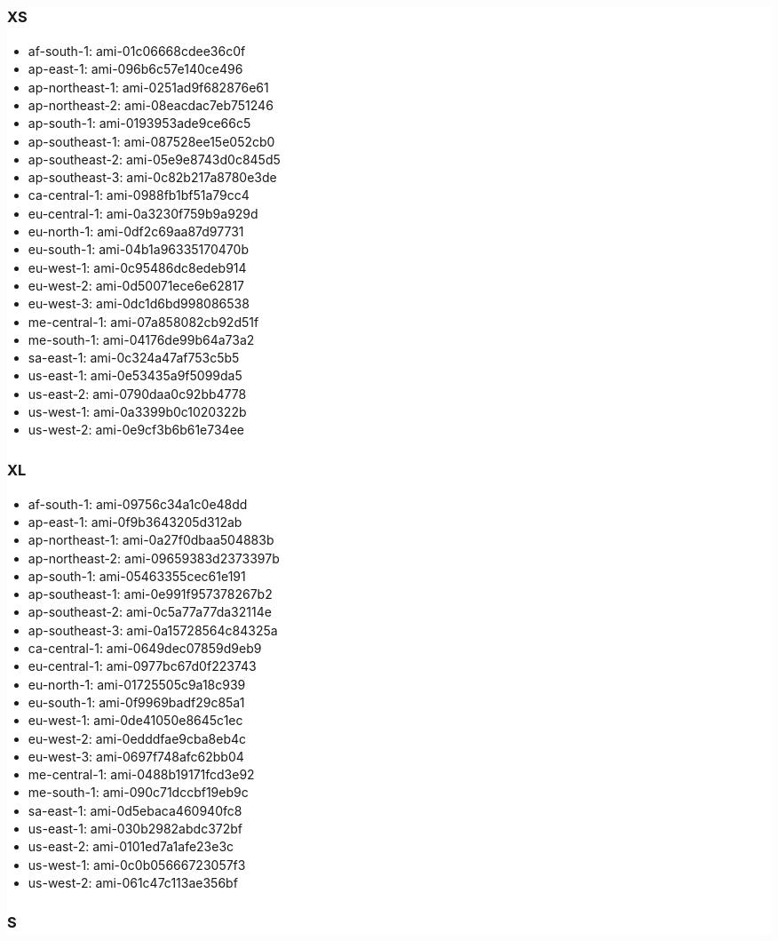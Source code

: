 ### XS

- af-south-1: ami-01c06668cdee36c0f
- ap-east-1: ami-096b6c57e140ce496
- ap-northeast-1: ami-0251ad9f682876e61
- ap-northeast-2: ami-08eacdac7eb751246
- ap-south-1: ami-0193953ade9ce66c5
- ap-southeast-1: ami-087528ee15e052cb0
- ap-southeast-2: ami-05e9e8743d0c845d5
- ap-southeast-3: ami-0c82b217a8780e3de
- ca-central-1: ami-0988fb1bf51a79cc4
- eu-central-1: ami-0a3230f759b9a929d
- eu-north-1: ami-0df2c69aa87d97731
- eu-south-1: ami-04b1a96335170470b
- eu-west-1: ami-0c95486dc8edeb914
- eu-west-2: ami-0d50071ece6e62817
- eu-west-3: ami-0dc1d6bd998086538
- me-central-1: ami-07a858082cb92d51f
- me-south-1: ami-04176de99b64a73a2
- sa-east-1: ami-0c324a47af753c5b5
- us-east-1: ami-0e53435a9f5099da5
- us-east-2: ami-0790daa0c92bb4778
- us-west-1: ami-0a3399b0c1020322b
- us-west-2: ami-0e9cf3b6b61e734ee

### XL

- af-south-1: ami-09756c34a1c0e48dd
- ap-east-1: ami-0f9b3643205d312ab
- ap-northeast-1: ami-0a27f0dbaa504883b
- ap-northeast-2: ami-09659383d2373397b
- ap-south-1: ami-05463355cec61e191
- ap-southeast-1: ami-0e991f957378267b2
- ap-southeast-2: ami-0c5a77a77da32114e
- ap-southeast-3: ami-0a15728564c84325a
- ca-central-1: ami-0649dec07859d9eb9
- eu-central-1: ami-0977bc67d0f223743
- eu-north-1: ami-01725505c9a18c939
- eu-south-1: ami-0f9969badf29c85a1
- eu-west-1: ami-0de41050e8645c1ec
- eu-west-2: ami-0edddfae9cba8eb4c
- eu-west-3: ami-0697f748afc62bb04
- me-central-1: ami-0488b19171fcd3e92
- me-south-1: ami-090c71dccbf19eb9c
- sa-east-1: ami-0d5ebaca460940fc8
- us-east-1: ami-030b2982abdc372bf
- us-east-2: ami-0101ed7a1afe23e3c
- us-west-1: ami-0c0b05666723057f3
- us-west-2: ami-061c47c113ae356bf

### S
